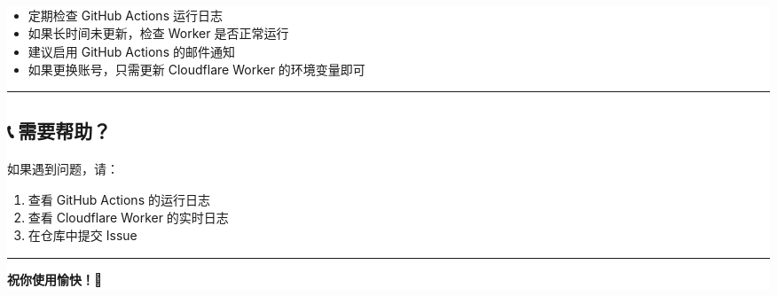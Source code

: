 - 定期检查 GitHub Actions 运行日志
- 如果长时间未更新，检查 Worker 是否正常运行
- 建议启用 GitHub Actions 的邮件通知
- 如果更换账号，只需更新 Cloudflare Worker 的环境变量即可

---

## 📞 需要帮助？

如果遇到问题，请：

1. 查看 GitHub Actions 的运行日志
2. 查看 Cloudflare Worker 的实时日志
3. 在仓库中提交 Issue

---

**祝你使用愉快！🎉**
